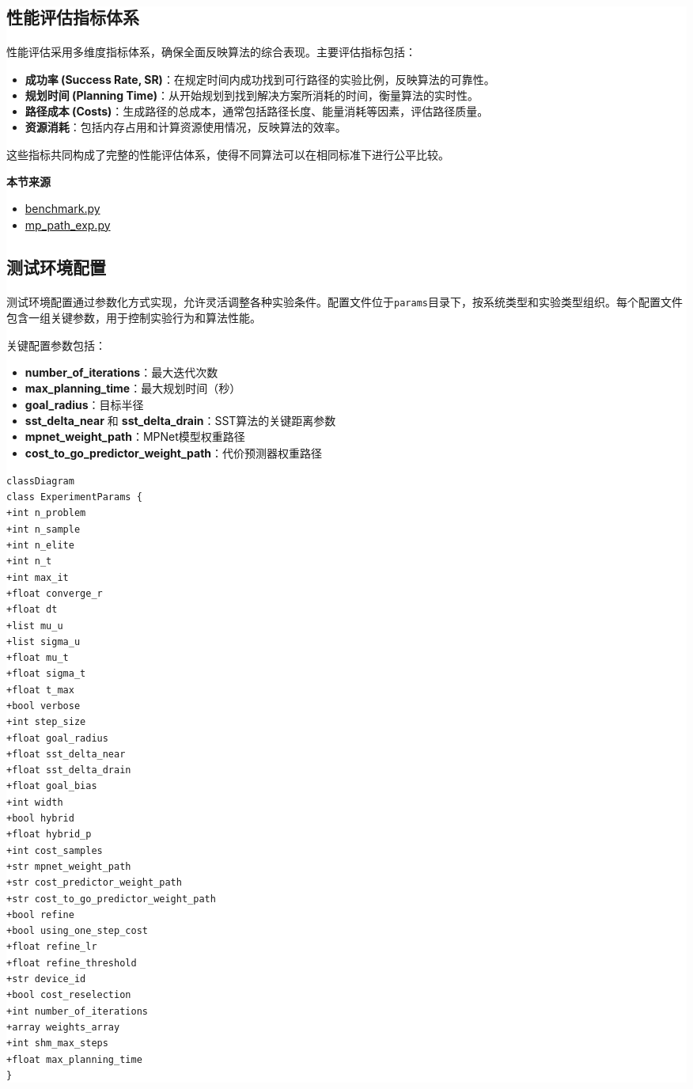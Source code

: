 ## 性能评估指标体系
性能评估采用多维度指标体系，确保全面反映算法的综合表现。主要评估指标包括：

- **成功率 (Success Rate, SR)**：在规定时间内成功找到可行路径的实验比例，反映算法的可靠性。
- **规划时间 (Planning Time)**：从开始规划到找到解决方案所消耗的时间，衡量算法的实时性。
- **路径成本 (Costs)**：生成路径的总成本，通常包括路径长度、能量消耗等因素，评估路径质量。
- **资源消耗**：包括内存占用和计算资源使用情况，反映算法的效率。

这些指标共同构成了完整的性能评估体系，使得不同算法可以在相同标准下进行公平比较。

**本节来源**  
- [benchmark.py](file://mpc-mpnet-py/benchmarks/benchmark.py#L10-L20)
- [mp_path_exp.py](file://mpc-mpnet-py/benchmarks/experiments/mp_path_exp.py#L80-L90)

## 测试环境配置
测试环境配置通过参数化方式实现，允许灵活调整各种实验条件。配置文件位于`params`目录下，按系统类型和实验类型组织。每个配置文件包含一组关键参数，用于控制实验行为和算法性能。

关键配置参数包括：
- **number_of_iterations**：最大迭代次数
- **max_planning_time**：最大规划时间（秒）
- **goal_radius**：目标半径
- **sst_delta_near** 和 **sst_delta_drain**：SST算法的关键距离参数
- **mpnet_weight_path**：MPNet模型权重路径
- **cost_to_go_predictor_weight_path**：代价预测器权重路径

```mermaid
classDiagram
class ExperimentParams {
+int n_problem
+int n_sample
+int n_elite
+int n_t
+int max_it
+float converge_r
+float dt
+list mu_u
+list sigma_u
+float mu_t
+float sigma_t
+float t_max
+bool verbose
+int step_size
+float goal_radius
+float sst_delta_near
+float sst_delta_drain
+float goal_bias
+int width
+bool hybrid
+float hybrid_p
+int cost_samples
+str mpnet_weight_path
+str cost_predictor_weight_path
+str cost_to_go_predictor_weight_path
+bool refine
+bool using_one_step_cost
+float refine_lr
+float refine_threshold
+str device_id
+bool cost_reselection
+int number_of_iterations
+array weights_array
+int shm_max_steps
+float max_planning_time
}
```